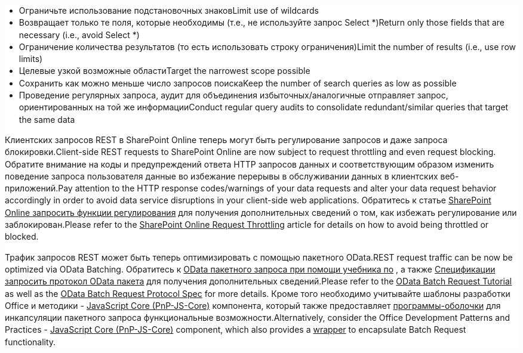 - <span data-ttu-id="c3727-243">Ограничьте использование подстановочных знаков</span><span class="sxs-lookup"><span data-stu-id="c3727-243">Limit use of wildcards</span></span>
- <span data-ttu-id="c3727-244">Возвращает только те поля, которые необходимы (т.е., не используйте запрос Select *)</span><span class="sxs-lookup"><span data-stu-id="c3727-244">Return only those fields that are necessary (i.e., avoid Select *)</span></span>
- <span data-ttu-id="c3727-245">Ограничение количества результатов (то есть использовать строку ограничения)</span><span class="sxs-lookup"><span data-stu-id="c3727-245">Limit the number of results (i.e., use row limits)</span></span>
- <span data-ttu-id="c3727-246">Целевые узкой возможные области</span><span class="sxs-lookup"><span data-stu-id="c3727-246">Target the narrowest scope possible</span></span>
- <span data-ttu-id="c3727-247">Сохранить как можно меньше число запросов поиска</span><span class="sxs-lookup"><span data-stu-id="c3727-247">Keep the number of search queries as low as possible</span></span>
- <span data-ttu-id="c3727-248">Проведение регулярных запроса, аудит для объединения избыточных/аналогичные отправляет запрос, ориентированных на той же информации</span><span class="sxs-lookup"><span data-stu-id="c3727-248">Conduct regular query audits to consolidate redundant/similar queries that target the same data</span></span>

<span data-ttu-id="c3727-249">Клиентских запросов REST в SharePoint Online теперь могут быть регулирование запросов и даже запроса блокировки.</span><span class="sxs-lookup"><span data-stu-id="c3727-249">Client-side REST requests to SharePoint Online are now subject to request throttling and even request blocking.</span></span> <span data-ttu-id="c3727-250">Обратите внимание на коды и предупреждений ответа HTTP запросов данных и соответствующим образом изменить поведение запроса пользователя данные во избежание перерывы в обслуживании данных в клиентских веб-приложений.</span><span class="sxs-lookup"><span data-stu-id="c3727-250">Pay attention to the HTTP response codes/warnings of your data requests and alter your data request behavior accordingly in order to avoid data service disruptions in your client-side web applications.</span></span> <span data-ttu-id="c3727-251">Обратитесь к статье [SharePoint Online запросить функции регулирования](https://msdn.microsoft.com/en-us/library/office/dn889829.aspx) для получения дополнительных сведений о том, как избежать регулирование или заблокирован.</span><span class="sxs-lookup"><span data-stu-id="c3727-251">Please refer to the [SharePoint Online Request Throttling](https://msdn.microsoft.com/en-us/library/office/dn889829.aspx) article for details on how to avoid being throttled or blocked.</span></span>

<span data-ttu-id="c3727-252">Трафик запросов REST может быть теперь оптимизировать с помощью пакетного OData.</span><span class="sxs-lookup"><span data-stu-id="c3727-252">REST request traffic can be now be optimized via OData Batching.</span></span>  <span data-ttu-id="c3727-253">Обратитесь к [OData пакетного запроса при помощи учебника по](http://www.odata.org/getting-started/advanced-tutorial/#batch) , а также [Спецификации запросить протокол OData пакета](http://docs.oasis-open.org/odata/odata/v4.0/errata03/os/complete/part1-protocol/odata-v4.0-errata03-os-part1-protocol-complete.html#_Toc453752313) для получения дополнительных сведений.</span><span class="sxs-lookup"><span data-stu-id="c3727-253">Please refer to the [OData Batch Request Tutorial](http://www.odata.org/getting-started/advanced-tutorial/#batch) as well as the [OData Batch Request Protocol Spec](http://docs.oasis-open.org/odata/odata/v4.0/errata03/os/complete/part1-protocol/odata-v4.0-errata03-os-part1-protocol-complete.html#_Toc453752313) for more details.</span></span> <span data-ttu-id="c3727-254">Кроме того необходимо учитывайте шаблоны разработки Office и методики - [JavaScript Core (PnP-JS-Core)](https://github.com/SharePoint/PnP-JS-Core) компонента, который также предоставляет [программы-оболочки](https://github.com/SharePoint/PnP-JS-Core/wiki/Batching) для инкапсуляции пакетного запроса функциональные возможности.</span><span class="sxs-lookup"><span data-stu-id="c3727-254">Alternatively, consider the Office Development Patterns and Practices - [JavaScript Core (PnP-JS-Core)](https://github.com/SharePoint/PnP-JS-Core) component, which also provides a [wrapper](https://github.com/SharePoint/PnP-JS-Core/wiki/Batching) to encapsulate Batch Request functionality.</span></span>
